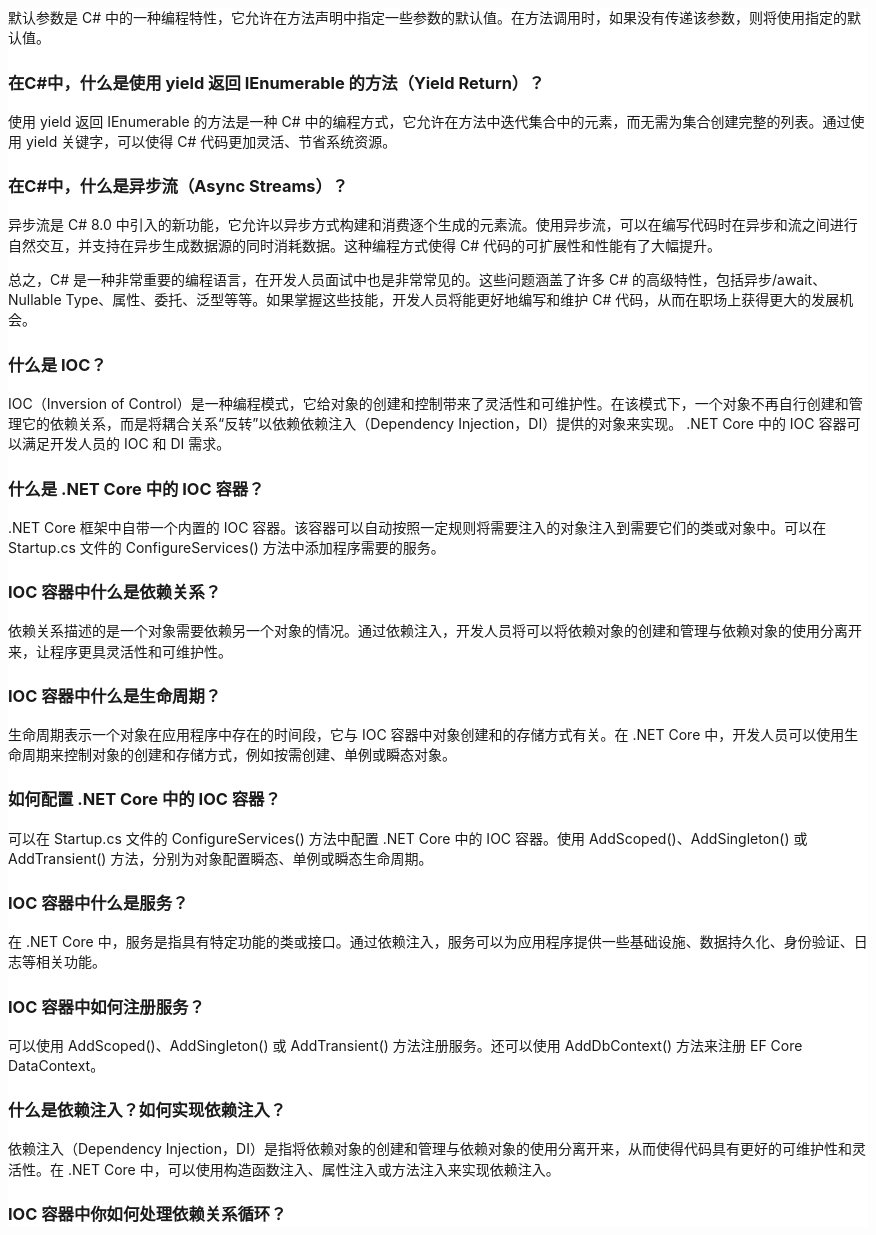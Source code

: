 默认参数是 C# 中的一种编程特性，它允许在方法声明中指定一些参数的默认值。在方法调用时，如果没有传递该参数，则将使用指定的默认值。

### 在C#中，什么是使用 yield 返回 IEnumerable 的方法（Yield Return）？

使用 yield 返回 IEnumerable 的方法是一种 C# 中的编程方式，它允许在方法中迭代集合中的元素，而无需为集合创建完整的列表。通过使用 yield 关键字，可以使得 C# 代码更加灵活、节省系统资源。

### 在C#中，什么是异步流（Async Streams）？

异步流是 C# 8.0 中引入的新功能，它允许以异步方式构建和消费逐个生成的元素流。使用异步流，可以在编写代码时在异步和流之间进行自然交互，并支持在异步生成数据源的同时消耗数据。这种编程方式使得 C# 代码的可扩展性和性能有了大幅提升。

总之，C# 是一种非常重要的编程语言，在开发人员面试中也是非常常见的。这些问题涵盖了许多 C# 的高级特性，包括异步/await、Nullable Type、属性、委托、泛型等等。如果掌握这些技能，开发人员将能更好地编写和维护 C# 代码，从而在职场上获得更大的发展机会。

### 什么是 IOC？

IOC（Inversion of Control）是一种编程模式，它给对象的创建和控制带来了灵活性和可维护性。在该模式下，一个对象不再自行创建和管理它的依赖关系，而是将耦合关系“反转”以依赖依赖注入（Dependency Injection，DI）提供的对象来实现。 .NET Core 中的 IOC 容器可以满足开发人员的 IOC 和 DI 需求。

### 什么是 .NET Core 中的 IOC 容器？

.NET Core 框架中自带一个内置的 IOC 容器。该容器可以自动按照一定规则将需要注入的对象注入到需要它们的类或对象中。可以在 Startup.cs 文件的 ConfigureServices() 方法中添加程序需要的服务。

### IOC 容器中什么是依赖关系？

依赖关系描述的是一个对象需要依赖另一个对象的情况。通过依赖注入，开发人员将可以将依赖对象的创建和管理与依赖对象的使用分离开来，让程序更具灵活性和可维护性。

### IOC 容器中什么是生命周期？

生命周期表示一个对象在应用程序中存在的时间段，它与 IOC 容器中对象创建和的存储方式有关。在 .NET Core 中，开发人员可以使用生命周期来控制对象的创建和存储方式，例如按需创建、单例或瞬态对象。

### 如何配置 .NET Core 中的 IOC 容器？

可以在 Startup.cs 文件的 ConfigureServices() 方法中配置 .NET Core 中的 IOC 容器。使用 AddScoped()、AddSingleton() 或 AddTransient() 方法，分别为对象配置瞬态、单例或瞬态生命周期。

### IOC 容器中什么是服务？

在 .NET Core 中，服务是指具有特定功能的类或接口。通过依赖注入，服务可以为应用程序提供一些基础设施、数据持久化、身份验证、日志等相关功能。

### IOC 容器中如何注册服务？

可以使用 AddScoped()、AddSingleton() 或 AddTransient() 方法注册服务。还可以使用 AddDbContext() 方法来注册 EF Core DataContext。

### 什么是依赖注入？如何实现依赖注入？

依赖注入（Dependency Injection，DI）是指将依赖对象的创建和管理与依赖对象的使用分离开来，从而使得代码具有更好的可维护性和灵活性。在 .NET Core 中，可以使用构造函数注入、属性注入或方法注入来实现依赖注入。

### IOC 容器中你如何处理依赖关系循环？
